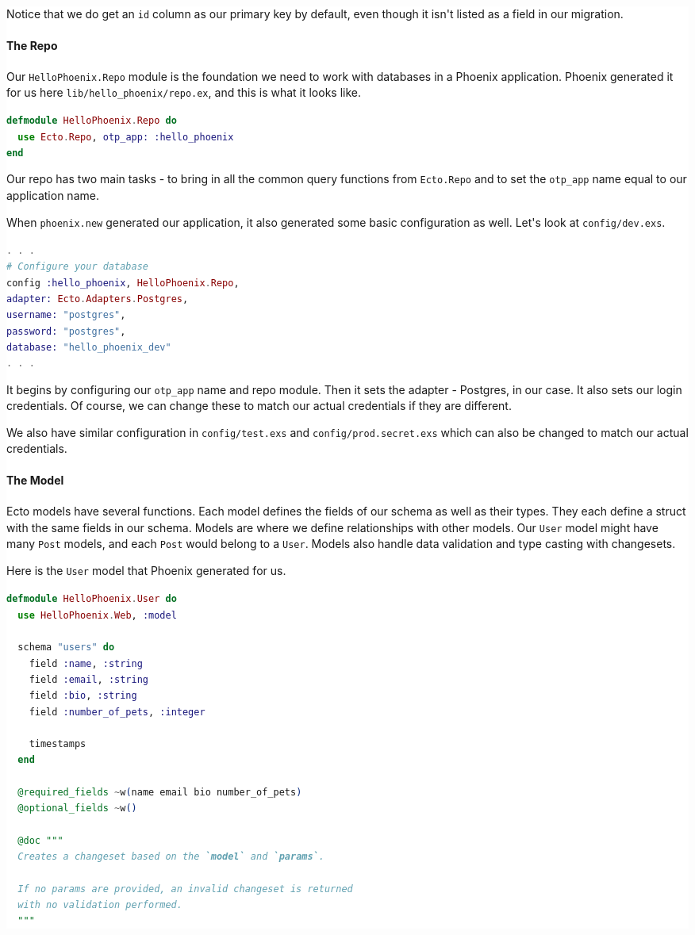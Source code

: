 Notice that we do get an `id` column as our primary key by default, even though it isn't listed as a field in our migration.

#### The Repo

Our `HelloPhoenix.Repo` module is the foundation we need to work with databases in a Phoenix application. Phoenix generated it for us here `lib/hello_phoenix/repo.ex`, and this is what it looks like.

```elixir
defmodule HelloPhoenix.Repo do
  use Ecto.Repo, otp_app: :hello_phoenix
end
```

Our repo has two main tasks - to bring in all the common query functions from `Ecto.Repo` and to set the `otp_app` name equal to our application name.

When `phoenix.new` generated our application, it also generated some basic configuration as well. Let's look at `config/dev.exs`.

```elixir
. . .
# Configure your database
config :hello_phoenix, HelloPhoenix.Repo,
adapter: Ecto.Adapters.Postgres,
username: "postgres",
password: "postgres",
database: "hello_phoenix_dev"
. . .
```

It begins by configuring our `otp_app` name and repo module. Then it sets the adapter - Postgres, in our case. It also sets our login credentials. Of course, we can change these to match our actual credentials if they are different.

We also have similar configuration in `config/test.exs` and `config/prod.secret.exs` which can also be changed to match our actual credentials.

#### The Model

Ecto models have several functions. Each model defines the fields of our schema as well as their types. They each define a struct with the same fields in our schema. Models are where we define relationships with other models. Our `User` model might have many `Post` models, and each `Post` would belong to a `User`. Models also handle data validation and type casting with changesets.

Here is the `User` model that Phoenix generated for us.

```elixir
defmodule HelloPhoenix.User do
  use HelloPhoenix.Web, :model

  schema "users" do
    field :name, :string
    field :email, :string
    field :bio, :string
    field :number_of_pets, :integer

    timestamps
  end

  @required_fields ~w(name email bio number_of_pets)
  @optional_fields ~w()

  @doc """
  Creates a changeset based on the `model` and `params`.

  If no params are provided, an invalid changeset is returned
  with no validation performed.
  """
```